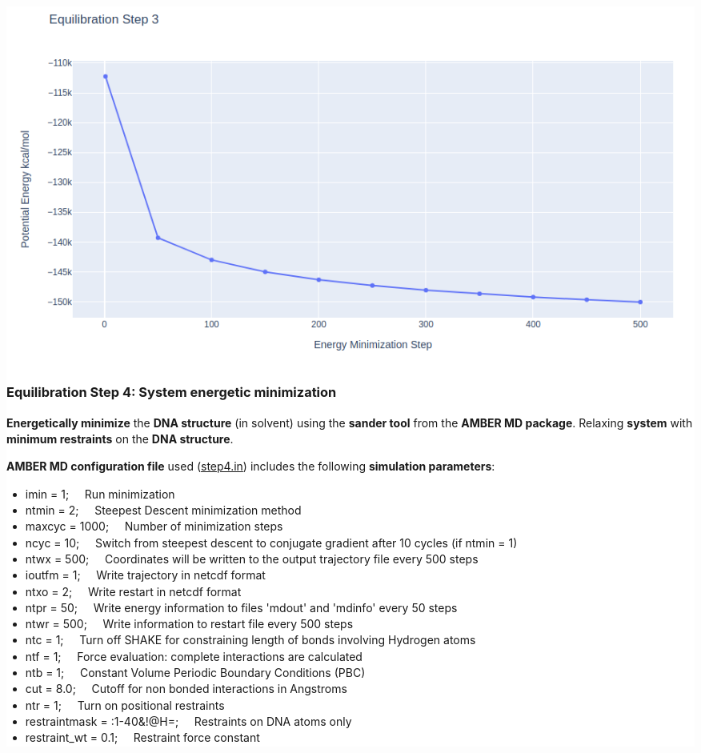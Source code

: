 <img src='_static/abc_setup/plot03.png'></img>

<a id="eq4"></a>
### Equilibration Step 4: System energetic minimization

**Energetically minimize** the **DNA structure** (in solvent) using the **sander tool** from the **AMBER MD package**. Relaxing **system** with **minimum restraints** on the **DNA structure**. 
 
**AMBER MD configuration file** used ([step4.in](ABCix_config_files/step4.in)) includes the following **simulation parameters**:
-  imin = 1;&nbsp;&nbsp;&nbsp;&nbsp;           Run minimization
-  ntmin = 2;&nbsp;&nbsp;&nbsp;&nbsp;          Steepest Descent minimization method  
-  maxcyc = 1000;&nbsp;&nbsp;&nbsp;&nbsp;      Number of minimization steps 
-  ncyc = 10;&nbsp;&nbsp;&nbsp;&nbsp;          Switch from steepest descent to conjugate gradient after 10 cycles (if ntmin = 1) 
-  ntwx = 500;&nbsp;&nbsp;&nbsp;&nbsp;         Coordinates will be written to the output trajectory file every 500 steps
-  ioutfm = 1;&nbsp;&nbsp;&nbsp;&nbsp;         Write trajectory in netcdf format
-  ntxo = 2;&nbsp;&nbsp;&nbsp;&nbsp;           Write restart in netcdf format
-  ntpr = 50;&nbsp;&nbsp;&nbsp;&nbsp;          Write energy information to files 'mdout' and 'mdinfo' every 50 steps
-  ntwr = 500;&nbsp;&nbsp;&nbsp;&nbsp;         Write information to restart file every 500 steps
-  ntc = 1;&nbsp;&nbsp;&nbsp;&nbsp;           Turn off SHAKE for constraining length of bonds involving Hydrogen atoms
-  ntf = 1;&nbsp;&nbsp;&nbsp;&nbsp;           Force evaluation: complete interactions are calculated
-  ntb = 1;&nbsp;&nbsp;&nbsp;&nbsp;           Constant Volume Periodic Boundary Conditions (PBC)
-  cut = 8.0;&nbsp;&nbsp;&nbsp;&nbsp;          Cutoff for non bonded interactions in Angstroms
-  ntr = 1;&nbsp;&nbsp;&nbsp;&nbsp;            Turn on positional restraints
-  restraintmask = :1-40&!@H=;&nbsp;&nbsp;&nbsp;&nbsp;     Restraints on DNA atoms only
-  restraint_wt = 0.1;&nbsp;&nbsp;&nbsp;&nbsp;    Restraint force constant
